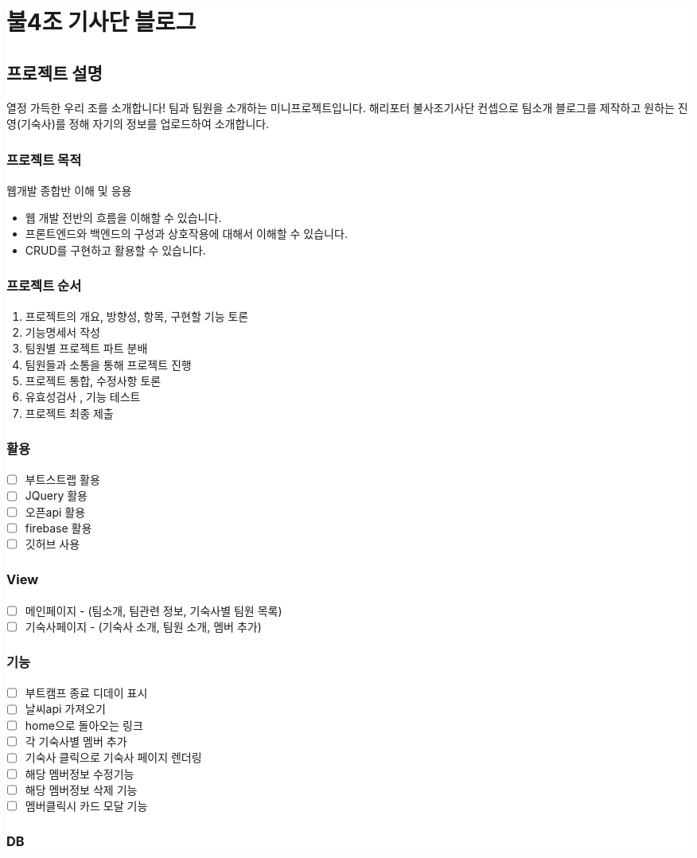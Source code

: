 # 불4조 기사단 블로그

## 프로젝트 설명

열정 가득한 우리 조를 소개합니다! 팀과 팀원을 소개하는 미니프로젝트입니다. 해리포터 불사조기사단 컨셉으로 팀소개 블로그를 제작하고 원하는 진영(기숙사)를 정해 자기의 정보를 업로드하여 소개합니다.

### 프로젝트 목적

웹개발 종합반 이해 및 응용

- 웹 개발 전반의 흐름을 이해할 수 있습니다.
- 프론트엔드와 백엔드의 구성과 상호작용에 대해서 이해할 수 있습니다.
- CRUD를 구현하고 활용할 수 있습니다.

### 프로젝트 순서

1. 프로젝트의 개요, 방향성, 항목, 구현할 기능 토론
2. 기능명세서 작성
3. 팀원별 프로젝트 파트 분배
4. 팀원들과 소통을 통해 프로젝트 진행
5. 프로젝트 통합, 수정사항 토론
6. 유효성검사 , 기능 테스트
7. 프로젝트 최종 제출

### 활용

- [ ] 부트스트랩 활용
- [ ] JQuery 활용
- [ ] 오픈api 활용
- [ ] firebase 활용
- [ ] 깃허브 사용

### View

- [ ] 메인페이지 - (팀소개, 팀관련 정보, 기숙사별 팀원 목록)
- [ ] 기숙사페이지 - (기숙사 소개, 팀원 소개, 멤버 추가)

### 기능

- [ ] 부트캠프 종료 디데이 표시
- [ ] 날씨api 가져오기
- [ ] home으로 돌아오는 링크
- [ ] 각 기숙사별 멤버 추가
- [ ] 기숙사 클릭으로 기숙사 페이지 렌더링
- [ ] 해당 멤버정보 수정기능
- [ ] 해당 멤버정보 삭제 기능
- [ ] 멤버클릭시 카드 모달 기능

### DB

